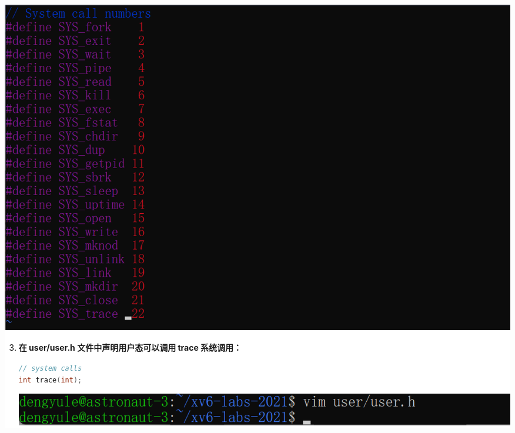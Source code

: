    ![实验步骤](media/image38.png)

3. **在 user/user.h 文件中声明用户态可以调用 trace 系统调用：**

   ```c
   // system calls
   int trace(int);
   ```

   ![实验步骤](media/image39.png)